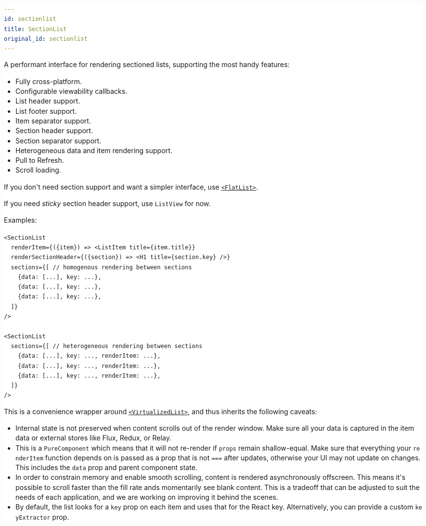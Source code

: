 ```yaml
---
id: sectionlist
title: SectionList
original_id: sectionlist
---
```


A performant interface for rendering sectioned lists, supporting the most handy features:

- Fully cross-platform.
- Configurable viewability callbacks.
- List header support.
- List footer support.
- Item separator support.
- Section header support.
- Section separator support.
- Heterogeneous data and item rendering support.
- Pull to Refresh.
- Scroll loading.

If you don't need section support and want a simpler interface, use [`<FlatList>`](flatlist.md).

If you need _sticky_ section header support, use `ListView` for now.

Examples:

    <SectionList
      renderItem={({item}) => <ListItem title={item.title}}
      renderSectionHeader={({section}) => <H1 title={section.key} />}
      sections={[ // homogenous rendering between sections
        {data: [...], key: ...},
        {data: [...], key: ...},
        {data: [...], key: ...},
      ]}
    />

    <SectionList
      sections={[ // heterogeneous rendering between sections
        {data: [...], key: ..., renderItem: ...},
        {data: [...], key: ..., renderItem: ...},
        {data: [...], key: ..., renderItem: ...},
      ]}
    />

This is a convenience wrapper around [`<VirtualizedList>`](virtualizedlist.md), and thus inherits the following caveats:

- Internal state is not preserved when content scrolls out of the render window. Make sure all your data is captured in the item data or external stores like Flux, Redux, or Relay.
- This is a `PureComponent` which means that it will not re-render if `props` remain shallow-equal. Make sure that everything your `renderItem` function depends on is passed as a prop that is not `===` after updates, otherwise your UI may not update on changes. This includes the `data` prop and parent component state.
- In order to constrain memory and enable smooth scrolling, content is rendered asynchronously offscreen. This means it's possible to scroll faster than the fill rate ands momentarily see blank content. This is a tradeoff that can be adjusted to suit the needs of each application, and we are working on improving it behind the scenes.
- By default, the list looks for a `key` prop on each item and uses that for the React key. Alternatively, you can provide a custom `keyExtractor` prop.
